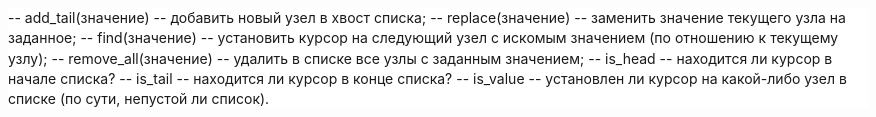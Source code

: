-- add_tail(значение) -- добавить новый узел в хвост списка;
-- replace(значение) -- заменить значение текущего узла на заданное;
-- find(значение) -- установить курсор на следующий узел 
                  с искомым значением (по отношению к текущему узлу);
-- remove_all(значение) -- удалить в списке все узлы с заданным значением;
-- is_head -- находится ли курсор в начале списка?
-- is_tail -- находится ли курсор в конце списка?
-- is_value -- установлен ли курсор на какой-либо узел в списке 
              (по сути, непустой ли список).

